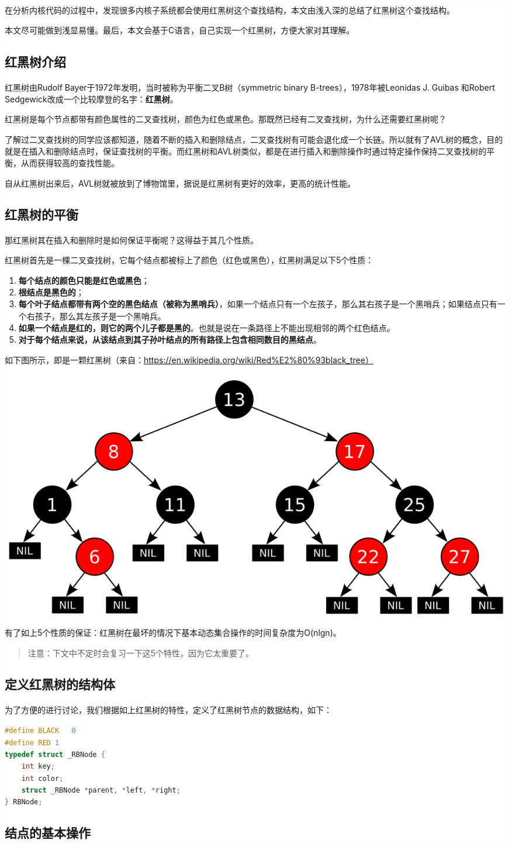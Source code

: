 
在分析内核代码的过程中，发现很多内核子系统都会使用红黑树这个查找结构，本文由浅入深的总结了红黑树这个查找结构。

本文尽可能做到浅显易懂。最后，本文会基于C语言，自己实现一个红黑树，方便大家对其理解。

## 红黑树介绍

红黑树由Rudolf Bayer于1972年发明，当时被称为平衡二叉B树（symmetric binary B-trees），1978年被Leonidas J. Guibas 和Robert Sedgewick改成一个比较摩登的名字：**红黑树**。

红黑树是每个节点都带有颜色属性的二叉查找树，颜色为红色或黑色。那既然已经有二叉查找树，为什么还需要红黑树呢？

了解过二叉查找树的同学应该都知道，随着不断的插入和删除结点，二叉查找树有可能会退化成一个长链。所以就有了AVL树的概念，目的就是在插入和删除结点时，保证查找树的平衡。而红黑树和AVL树类似，都是在进行插入和删除操作时通过特定操作保持二叉查找树的平衡，从而获得较高的查找性能。

自从红黑树出来后，AVL树就被放到了博物馆里，据说是红黑树有更好的效率，更高的统计性能。



## 红黑树的平衡

那红黑树其在插入和删除时是如何保证平衡呢？这得益于其几个性质。

红黑树首先是一棵二叉查找树，它每个结点都被标上了颜色（红色或黑色），红黑树满足以下5个性质：

1. **每个结点的颜色只能是红色或黑色**；
2. **根结点是黑色的**；
3. **每个叶子结点都带有两个空的黑色结点（被称为黑哨兵）**，如果一个结点只有一个左孩子，那么其右孩子是一个黑哨兵；如果结点只有一个右孩子，那么其左孩子是一个黑哨兵。
4. **如果一个结点是红的，则它的两个儿子都是黑的**。也就是说在一条路径上不能出现相邻的两个红色结点。
5. **对于每个结点来说，从该结点到其子孙叶结点的所有路径上包含相同数目的黑结点**。

如下图所示，即是一颗红黑树（来自：https://en.wikipedia.org/wiki/Red%E2%80%93black_tree）

![enter description here][1]




有了如上5个性质的保证：红黑树在最坏的情况下基本动态集合操作的时间复杂度为O(nlgn)。

> 注意：下文中不定时会复习一下这5个特性，因为它太重要了。

## 定义红黑树的结构体

为了方便的进行讨论，我们根据如上红黑树的特性，定义了红黑树节点的数据结构，如下：

```c
#define BLACK	0
#define RED	1
typedef struct _RBNode {
	int key;
	int color;
	struct _RBNode *parent, *left, *right;
} RBNode;
```

## 结点的基本操作


  [1]: ./Red-black_tree_example.svg "Red-black_tree_example"
  [2]: ./left-rotate-right-rotate.png "left-rotate-right-rotate"
  [3]: ./insert1.svg "insert1"
  [4]: ./black_parent.svg "black_parent"
  [5]: ./red_parent.svg "red_parent"
  [6]: ./black_parent_red_uncle.svg "black_parent_red_uncle"
  [7]: ./black_uncle1.svg "black_uncle1"
  [8]: ./black_uncle2.svg "black_uncle2"
  [9]: ./black_uncle3.svg "black_uncle3"
  [10]: ./black_uncle4.svg "black_uncle4"
  [11]: ./delete.svg "delete"
  [12]: ./delete2.svg "delete2"
  [13]: ./delete3.svg "delete3"
  [14]: ./delete4.svg "delete4"
  [15]: ./delete6.svg "delete6"
  [16]: ./delete7.svg "delete7"
  [17]: ./delete8.svg "delete8"
  [18]: ./delete9.svg "delete9"
  [19]: ./delete10.svg "delete10"
  [20]: ./delete11.svg "delete11"